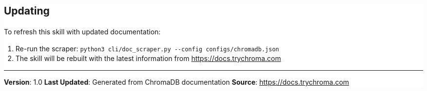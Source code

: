 ## Updating

To refresh this skill with updated documentation:
1. Re-run the scraper: `python3 cli/doc_scraper.py --config configs/chromadb.json`
2. The skill will be rebuilt with the latest information from https://docs.trychroma.com

---

**Version**: 1.0
**Last Updated**: Generated from ChromaDB documentation
**Source**: https://docs.trychroma.com
